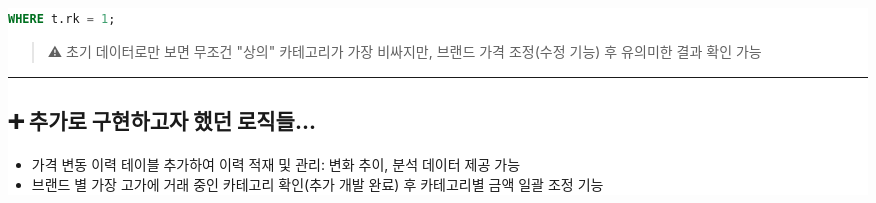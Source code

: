 ```sql
WHERE t.rk = 1;
```

> ⚠️ 초기 데이터로만 보면 무조건 "상의" 카테고리가 가장 비싸지만, 브랜드 가격 조정(수정 기능) 후 유의미한 결과 확인 가능

---

## ➕ 추가로 구현하고자 했던 로직들...

- 가격 변동 이력 테이블 추가하여 이력 적재 및 관리: 변화 추이, 분석 데이터 제공 가능
- 브랜드 별 가장 고가에 거래 중인 카테고리 확인(추가 개발 완료) 후 카테고리별 금액 일괄 조정 기능
